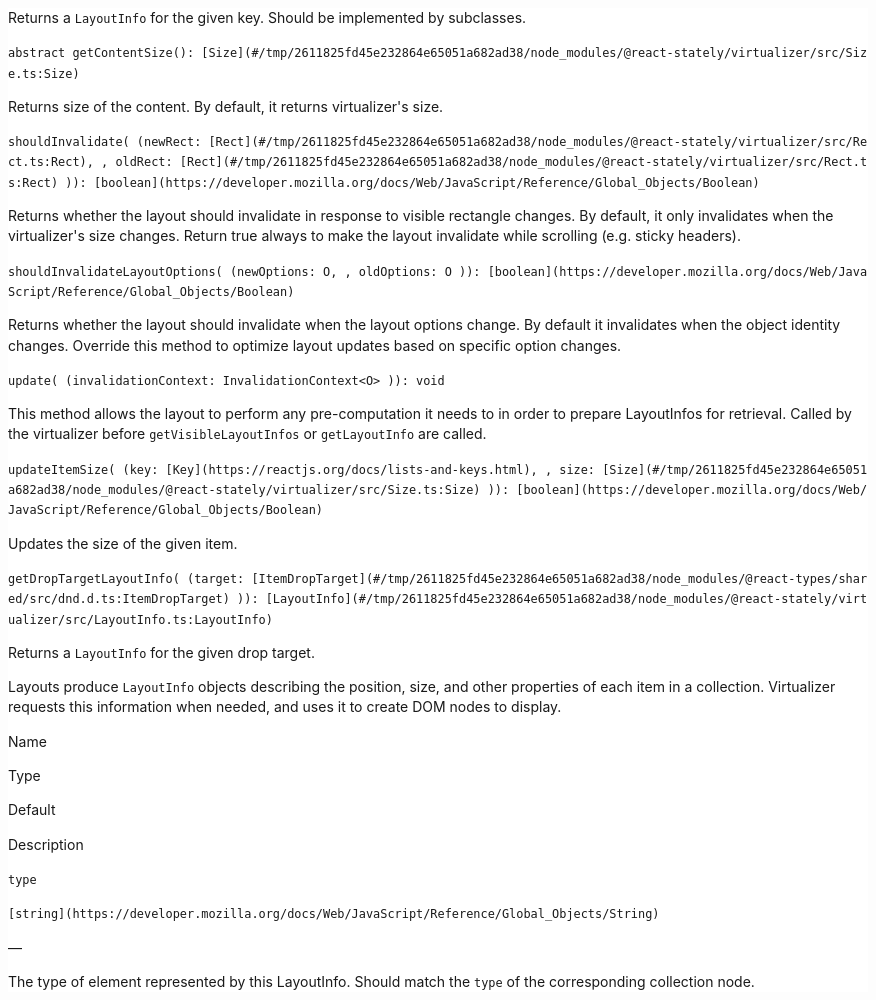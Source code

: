 Returns a `LayoutInfo` for the given key. Should be implemented by subclasses.

`abstract getContentSize(): [Size](#/tmp/2611825fd45e232864e65051a682ad38/node_modules/@react-stately/virtualizer/src/Size.ts:Size)`

Returns size of the content. By default, it returns virtualizer's size.

`shouldInvalidate( (newRect: [Rect](#/tmp/2611825fd45e232864e65051a682ad38/node_modules/@react-stately/virtualizer/src/Rect.ts:Rect), , oldRect: [Rect](#/tmp/2611825fd45e232864e65051a682ad38/node_modules/@react-stately/virtualizer/src/Rect.ts:Rect) )): [boolean](https://developer.mozilla.org/docs/Web/JavaScript/Reference/Global_Objects/Boolean)`

Returns whether the layout should invalidate in response to visible rectangle changes. By default, it only invalidates when the virtualizer's size changes. Return true always to make the layout invalidate while scrolling (e.g. sticky headers).

`shouldInvalidateLayoutOptions( (newOptions: O, , oldOptions: O )): [boolean](https://developer.mozilla.org/docs/Web/JavaScript/Reference/Global_Objects/Boolean)`

Returns whether the layout should invalidate when the layout options change. By default it invalidates when the object identity changes. Override this method to optimize layout updates based on specific option changes.

`update( (invalidationContext: InvalidationContext<O> )): void`

This method allows the layout to perform any pre-computation it needs to in order to prepare LayoutInfos for retrieval. Called by the virtualizer before `getVisibleLayoutInfos` or `getLayoutInfo` are called.

`updateItemSize( (key: [Key](https://reactjs.org/docs/lists-and-keys.html), , size: [Size](#/tmp/2611825fd45e232864e65051a682ad38/node_modules/@react-stately/virtualizer/src/Size.ts:Size) )): [boolean](https://developer.mozilla.org/docs/Web/JavaScript/Reference/Global_Objects/Boolean)`

Updates the size of the given item.

`getDropTargetLayoutInfo( (target: [ItemDropTarget](#/tmp/2611825fd45e232864e65051a682ad38/node_modules/@react-types/shared/src/dnd.d.ts:ItemDropTarget) )): [LayoutInfo](#/tmp/2611825fd45e232864e65051a682ad38/node_modules/@react-stately/virtualizer/src/LayoutInfo.ts:LayoutInfo)`

Returns a `LayoutInfo` for the given drop target.

Layouts produce `LayoutInfo` objects describing the position, size, and other properties of each item in a collection. Virtualizer requests this information when needed, and uses it to create DOM nodes to display.

Name

Type

Default

Description

`type`

`[string](https://developer.mozilla.org/docs/Web/JavaScript/Reference/Global_Objects/String)`

—

The type of element represented by this LayoutInfo. Should match the `type` of the corresponding collection node.
